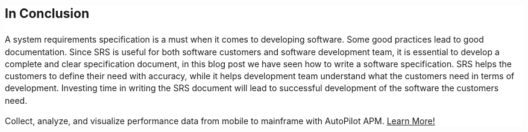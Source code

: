 ## In Conclusion

A system requirements specification is a must when it comes to developing software. Some good practices lead to good documentation. Since SRS is useful for both software customers and software development team, it is essential to develop a complete and clear specification document, in this blog post we have seen how to write a software specification. SRS helps the customers to define their need with accuracy, while it helps development team understand what the customers need in terms of development. Investing time in writing the SRS document will lead to successful development of the software the customers need.

Collect, analyze, and visualize performance data from mobile to mainframe with AutoPilot APM. [Learn More!](https://dzone.com/go?i=281423&u=https%3A%2F%2Fwww.nastel.com%2Fapplication-performance-monitoring%2F%3Futm_source%3DDZone%26utm_medium%3DPrePostRoll%26utm_campaign%3DDZone2018%252520for%252520all%252520pre%2Fpost-roll%252520text%252520ads%3A)
